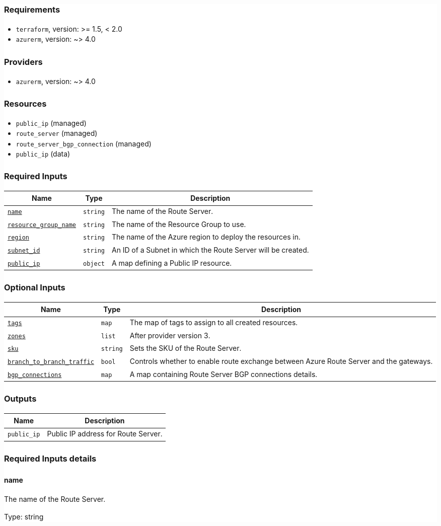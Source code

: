 ### Requirements

- `terraform`, version: >= 1.5, < 2.0
- `azurerm`, version: ~> 4.0

### Providers

- `azurerm`, version: ~> 4.0



### Resources

- `public_ip` (managed)
- `route_server` (managed)
- `route_server_bgp_connection` (managed)
- `public_ip` (data)

### Required Inputs

Name | Type | Description
--- | --- | ---
[`name`](#name) | `string` | The name of the Route Server.
[`resource_group_name`](#resource_group_name) | `string` | The name of the Resource Group to use.
[`region`](#region) | `string` | The name of the Azure region to deploy the resources in.
[`subnet_id`](#subnet_id) | `string` | An ID of a Subnet in which the Route Server will be created.
[`public_ip`](#public_ip) | `object` | A map defining a Public IP resource.

### Optional Inputs

Name | Type | Description
--- | --- | ---
[`tags`](#tags) | `map` | The map of tags to assign to all created resources.
[`zones`](#zones) | `list` | After provider version 3.
[`sku`](#sku) | `string` | Sets the SKU of the Route Server.
[`branch_to_branch_traffic`](#branch_to_branch_traffic) | `bool` | Controls whether to enable route exchange between Azure Route Server and the gateways.
[`bgp_connections`](#bgp_connections) | `map` | A map containing Route Server BGP connections details.

### Outputs

Name |  Description
--- | ---
`public_ip` | Public IP address for Route Server.

### Required Inputs details

#### name

The name of the Route Server.

Type: string
